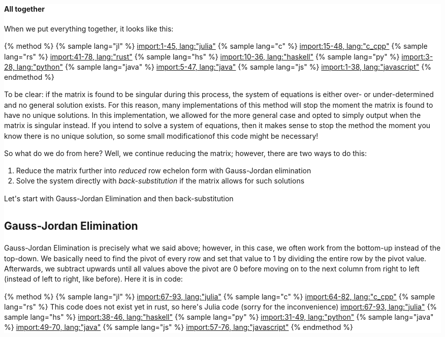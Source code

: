 #### All together
When we put everything together, it looks like this:

{% method %}
{% sample lang="jl" %}
[import:1-45, lang:"julia"](code/julia/gaussian_elimination.jl)
{% sample lang="c" %}
[import:15-48, lang:"c_cpp"](code/c/gaussian_elimination.c)
{% sample lang="rs" %}
[import:41-78, lang:"rust"](code/rust/gaussian_elimination.rs)
{% sample lang="hs" %}
[import:10-36, lang:"haskell"](code/haskell/gaussianElimination.hs)
{% sample lang="py" %}
[import:3-28, lang:"python"](code/python/gaussian_elimination.py)
{% sample lang="java" %}
[import:5-47, lang:"java"](code/java/GaussianElimination.java)
{% sample lang="js" %}
[import:1-38, lang:"javascript"](code/javascript/gaussian_elimination.js)
{% endmethod %}

To be clear: if the matrix is found to be singular during this process, the system of equations is either over- or under-determined and no general solution exists.
For this reason, many implementations of this method will stop the moment the matrix is found to have no unique solutions.
In this implementation, we allowed for the more general case and opted to simply output when the matrix is singular instead.
If you intend to solve a system of equations, then it makes sense to stop the method the moment you know there is no unique solution, so some small modificationof this code might be necessary!

So what do we do from here?
Well, we continue reducing the matrix; however, there are two ways to do this:

1. Reduce the matrix further into *reduced* row echelon form with Gauss-Jordan elimination
2. Solve the system directly with *back-substitution* if the matrix allows for such solutions

Let's start with Gauss-Jordan Elimination and then back-substitution

## Gauss-Jordan Elimination

Gauss-Jordan Elimination is precisely what we said above; however, in this case, we often work from the bottom-up instead of the top-down.
We basically need to find the pivot of every row and set that value to 1 by dividing the entire row by the pivot value.
Afterwards, we subtract upwards until all values above the pivot are 0 before moving on to the next column from right to left (instead of left to right, like before).
Here it is in code:

{% method %}
{% sample lang="jl" %}
[import:67-93, lang:"julia"](code/julia/gaussian_elimination.jl)
{% sample lang="c" %}
[import:64-82, lang:"c_cpp"](code/c/gaussian_elimination.c)
{% sample lang="rs" %}
This code does not exist yet in rust, so here's Julia code (sorry for the inconvenience)
[import:67-93, lang:"julia"](code/julia/gaussian_elimination.jl)
{% sample lang="hs" %}
[import:38-46, lang:"haskell"](code/haskell/gaussianElimination.hs)
{% sample lang="py" %}
[import:31-49, lang:"python"](code/python/gaussian_elimination.py)
{% sample lang="java" %}
[import:49-70, lang:"java"](code/java/GaussianElimination.java)
{% sample lang="js" %}
[import:57-76, lang:"javascript"](code/javascript/gaussian_elimination.js)
{% endmethod %}
